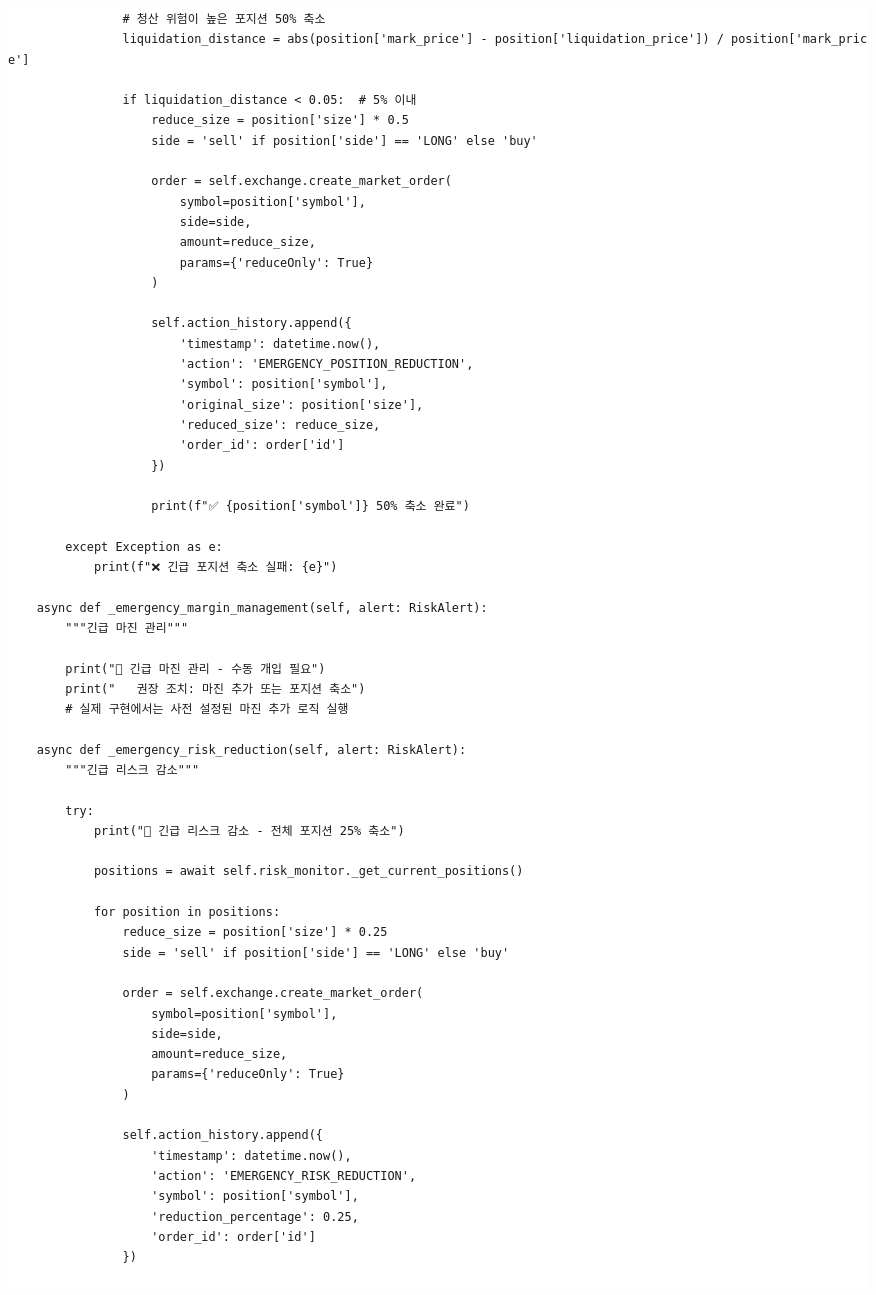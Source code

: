 ```
                # 청산 위험이 높은 포지션 50% 축소
                liquidation_distance = abs(position['mark_price'] - position['liquidation_price']) / position['mark_price']
                
                if liquidation_distance < 0.05:  # 5% 이내
                    reduce_size = position['size'] * 0.5
                    side = 'sell' if position['side'] == 'LONG' else 'buy'
                    
                    order = self.exchange.create_market_order(
                        symbol=position['symbol'],
                        side=side,
                        amount=reduce_size,
                        params={'reduceOnly': True}
                    )
                    
                    self.action_history.append({
                        'timestamp': datetime.now(),
                        'action': 'EMERGENCY_POSITION_REDUCTION',
                        'symbol': position['symbol'],
                        'original_size': position['size'],
                        'reduced_size': reduce_size,
                        'order_id': order['id']
                    })
                    
                    print(f"✅ {position['symbol']} 50% 축소 완료")
                    
        except Exception as e:
            print(f"❌ 긴급 포지션 축소 실패: {e}")
    
    async def _emergency_margin_management(self, alert: RiskAlert):
        """긴급 마진 관리"""
        
        print("🚨 긴급 마진 관리 - 수동 개입 필요")
        print("   권장 조치: 마진 추가 또는 포지션 축소")
        # 실제 구현에서는 사전 설정된 마진 추가 로직 실행
    
    async def _emergency_risk_reduction(self, alert: RiskAlert):
        """긴급 리스크 감소"""
        
        try:
            print("🚨 긴급 리스크 감소 - 전체 포지션 25% 축소")
            
            positions = await self.risk_monitor._get_current_positions()
            
            for position in positions:
                reduce_size = position['size'] * 0.25
                side = 'sell' if position['side'] == 'LONG' else 'buy'
                
                order = self.exchange.create_market_order(
                    symbol=position['symbol'],
                    side=side,
                    amount=reduce_size,
                    params={'reduceOnly': True}
                )
                
                self.action_history.append({
                    'timestamp': datetime.now(),
                    'action': 'EMERGENCY_RISK_REDUCTION',
                    'symbol': position['symbol'],
                    'reduction_percentage': 0.25,
                    'order_id': order['id']
                })
                
```